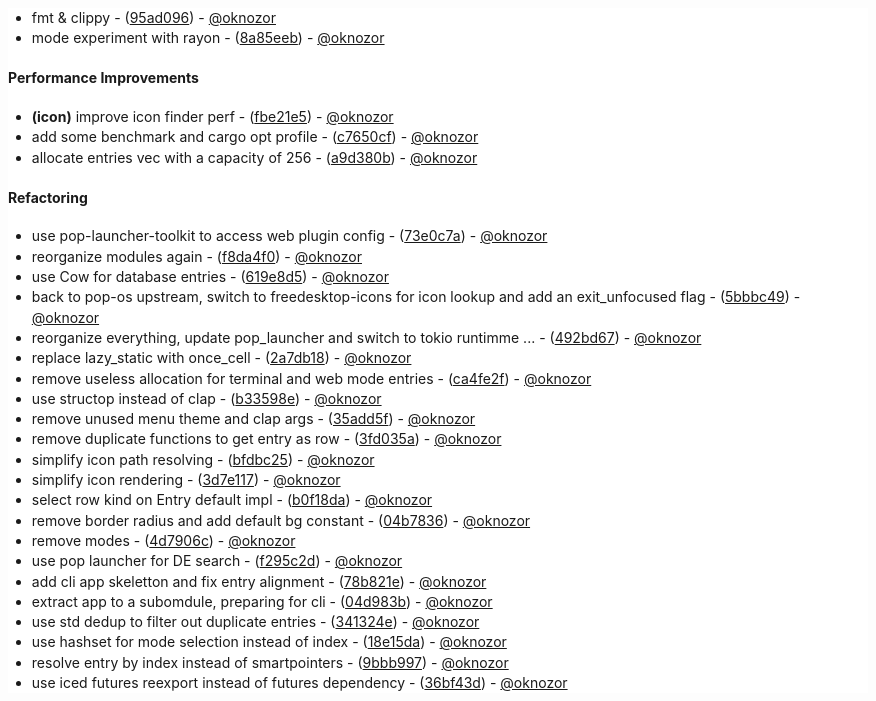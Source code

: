 - fmt & clippy - ([95ad096](https://github.com/onagre-launcher/onagre/commit/95ad0963cad57f46a67cf4ed1866490fc70274e5)) - [@oknozor](https://github.com/oknozor)
- mode experiment with rayon - ([8a85eeb](https://github.com/onagre-launcher/onagre/commit/8a85eebaf1197afe12ccbb408f97568260f672c3)) - [@oknozor](https://github.com/oknozor)
#### Performance Improvements
- **(icon)** improve icon finder perf - ([fbe21e5](https://github.com/onagre-launcher/onagre/commit/fbe21e500d8c60634020304137ab606b9b07ff32)) - [@oknozor](https://github.com/oknozor)
- add some benchmark and cargo opt profile - ([c7650cf](https://github.com/onagre-launcher/onagre/commit/c7650cf5dc597036bc25236344741a1c885ffc3f)) - [@oknozor](https://github.com/oknozor)
- allocate entries vec with a capacity of 256 - ([a9d380b](https://github.com/onagre-launcher/onagre/commit/a9d380b76c7bac61a50edc4f27ea6ba608b0c043)) - [@oknozor](https://github.com/oknozor)
#### Refactoring
- use pop-launcher-toolkit to access web plugin config - ([73e0c7a](https://github.com/onagre-launcher/onagre/commit/73e0c7a857ea712d64fa7ef5c819f1af9df6e143)) - [@oknozor](https://github.com/oknozor)
- reorganize modules again - ([f8da4f0](https://github.com/onagre-launcher/onagre/commit/f8da4f011eba49041d0b79ff5fe0d46fac4bb619)) - [@oknozor](https://github.com/oknozor)
- use Cow<str> for database entries - ([619e8d5](https://github.com/onagre-launcher/onagre/commit/619e8d5c518674f18f638fbcc3cdb33d140ab110)) - [@oknozor](https://github.com/oknozor)
- back to pop-os upstream, switch to freedesktop-icons for icon lookup and add an exit_unfocused flag - ([5bbbc49](https://github.com/onagre-launcher/onagre/commit/5bbbc49f39934c4e5883e8ec9b036d6cb210b5c7)) - [@oknozor](https://github.com/oknozor)
- reorganize everything, update pop_launcher and switch to tokio runtimme ... - ([492bd67](https://github.com/onagre-launcher/onagre/commit/492bd67f43c10299a5ee37af6157654edda8d200)) - [@oknozor](https://github.com/oknozor)
- replace lazy_static with once_cell - ([2a7db18](https://github.com/onagre-launcher/onagre/commit/2a7db181f61cf9a2f24fbd227c97f378beee7563)) - [@oknozor](https://github.com/oknozor)
- remove useless allocation for terminal and web mode entries - ([ca4fe2f](https://github.com/onagre-launcher/onagre/commit/ca4fe2fc61d5757b4247ced7cb861fa88a7c42bd)) - [@oknozor](https://github.com/oknozor)
- use structop instead of clap - ([b33598e](https://github.com/onagre-launcher/onagre/commit/b33598ea4319ca6d11714a028bba8a06b0e8cfed)) - [@oknozor](https://github.com/oknozor)
- remove unused menu theme and clap args - ([35add5f](https://github.com/onagre-launcher/onagre/commit/35add5f48ac0926b5109b5566d812ea35e00c77a)) - [@oknozor](https://github.com/oknozor)
- remove duplicate functions to get entry as row - ([3fd035a](https://github.com/onagre-launcher/onagre/commit/3fd035a258d7825cef7abe25badc46a497a74779)) - [@oknozor](https://github.com/oknozor)
- simplify icon path resolving - ([bfdbc25](https://github.com/onagre-launcher/onagre/commit/bfdbc25a2c2a0d922bd9e12f17d3b02446430403)) - [@oknozor](https://github.com/oknozor)
- simplify icon rendering - ([3d7e117](https://github.com/onagre-launcher/onagre/commit/3d7e117b7b5dbc0136cabd671dabdd60e6ae10dc)) - [@oknozor](https://github.com/oknozor)
- select row kind on Entry default impl - ([b0f18da](https://github.com/onagre-launcher/onagre/commit/b0f18daf670f7cb1794fe44f11851fa91075a963)) - [@oknozor](https://github.com/oknozor)
- remove border radius and add default bg constant - ([04b7836](https://github.com/onagre-launcher/onagre/commit/04b783670711fd3ca672a5a127ded3a452fb916c)) - [@oknozor](https://github.com/oknozor)
- remove modes - ([4d7906c](https://github.com/onagre-launcher/onagre/commit/4d7906c83686adcbe23060c4d6207e56c8ece036)) - [@oknozor](https://github.com/oknozor)
- use pop launcher for DE search - ([f295c2d](https://github.com/onagre-launcher/onagre/commit/f295c2d232c0b268baf180dcfa26993107e6405f)) - [@oknozor](https://github.com/oknozor)
- add cli app skeletton and fix entry alignment - ([78b821e](https://github.com/onagre-launcher/onagre/commit/78b821e935ed70547523e08150bf044bd2907491)) - [@oknozor](https://github.com/oknozor)
- extract app to a subomdule, preparing for cli - ([04d983b](https://github.com/onagre-launcher/onagre/commit/04d983b6e220a276a070cab34635fa33a64a2938)) - [@oknozor](https://github.com/oknozor)
- use std dedup to filter out duplicate entries - ([341324e](https://github.com/onagre-launcher/onagre/commit/341324e1311bb7bbd92db93f8eb9a592dcbe5fc5)) - [@oknozor](https://github.com/oknozor)
- use hashset for mode selection instead of index - ([18e15da](https://github.com/onagre-launcher/onagre/commit/18e15dac14e569da89f9ada4f30e0059a6b1ebc2)) - [@oknozor](https://github.com/oknozor)
- resolve entry by index instead of smartpointers - ([9bbb997](https://github.com/onagre-launcher/onagre/commit/9bbb9970f4da6760cde2cd125c3996749f41b307)) - [@oknozor](https://github.com/oknozor)
- use iced futures reexport instead of futures dependency - ([36bf43d](https://github.com/onagre-launcher/onagre/commit/36bf43d50eec4a3a3b04e0cdea0f24855b4cd02c)) - [@oknozor](https://github.com/oknozor)